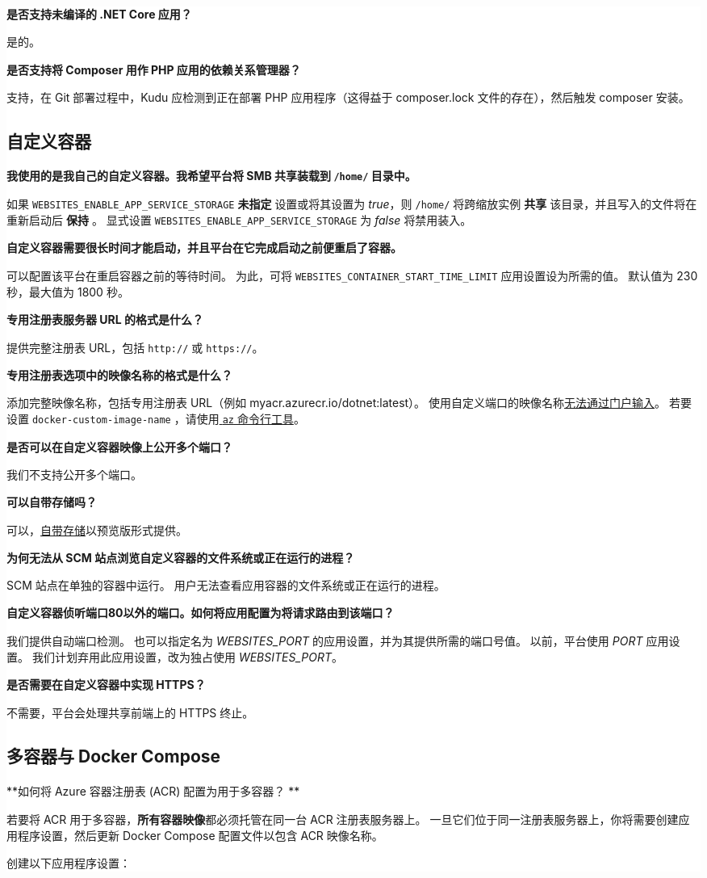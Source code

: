 **是否支持未编译的 .NET Core 应用？**

是的。

**是否支持将 Composer 用作 PHP 应用的依赖关系管理器？**

支持，在 Git 部署过程中，Kudu 应检测到正在部署 PHP 应用程序（这得益于 composer.lock 文件的存在），然后触发 composer 安装。

## <a name="custom-containers"></a>自定义容器

**我使用的是我自己的自定义容器。我希望平台将 SMB 共享装载到 `/home/` 目录中。**

如果 `WEBSITES_ENABLE_APP_SERVICE_STORAGE` **未指定** 设置或将其设置为 *true*，则 `/home/` 将跨缩放实例 **共享** 该目录，并且写入的文件将在重新启动后 **保持** 。 显式设置 `WEBSITES_ENABLE_APP_SERVICE_STORAGE` 为 *false* 将禁用装入。

**自定义容器需要很长时间才能启动，并且平台在它完成启动之前便重启了容器。**

可以配置该平台在重启容器之前的等待时间。 为此，可将 `WEBSITES_CONTAINER_START_TIME_LIMIT` 应用设置设为所需的值。 默认值为 230 秒，最大值为 1800 秒。

**专用注册表服务器 URL 的格式是什么？**

提供完整注册表 URL，包括 `http://` 或 `https://`。

**专用注册表选项中的映像名称的格式是什么？**

添加完整映像名称，包括专用注册表 URL（例如 myacr.azurecr.io/dotnet:latest）。 使用自定义端口的映像名称[无法通过门户输入](https://feedback.azure.com/forums/169385-web-apps/suggestions/31304650)。 若要设置 `docker-custom-image-name` ，请使用[ `az` 命令行工具](/cli/azure/webapp/config/container?view=azure-cli-latest#az-webapp-config-container-set)。

**是否可以在自定义容器映像上公开多个端口？**

我们不支持公开多个端口。

**可以自带存储吗？**

可以，[自带存储](./configure-connect-to-azure-storage.md)以预览版形式提供。

**为何无法从 SCM 站点浏览自定义容器的文件系统或正在运行的进程？**

SCM 站点在单独的容器中运行。 用户无法查看应用容器的文件系统或正在运行的进程。

**自定义容器侦听端口80以外的端口。如何将应用配置为将请求路由到该端口？**

我们提供自动端口检测。 也可以指定名为 *WEBSITES_PORT* 的应用设置，并为其提供所需的端口号值。 以前，平台使用 *PORT* 应用设置。 我们计划弃用此应用设置，改为独占使用 *WEBSITES_PORT*。

**是否需要在自定义容器中实现 HTTPS？**

不需要，平台会处理共享前端上的 HTTPS 终止。

## <a name="multi-container-with-docker-compose"></a>多容器与 Docker Compose

**如何将 Azure 容器注册表 (ACR) 配置为用于多容器？ **

若要将 ACR 用于多容器，**所有容器映像**都必须托管在同一台 ACR 注册表服务器上。 一旦它们位于同一注册表服务器上，你将需要创建应用程序设置，然后更新 Docker Compose 配置文件以包含 ACR 映像名称。

创建以下应用程序设置：
